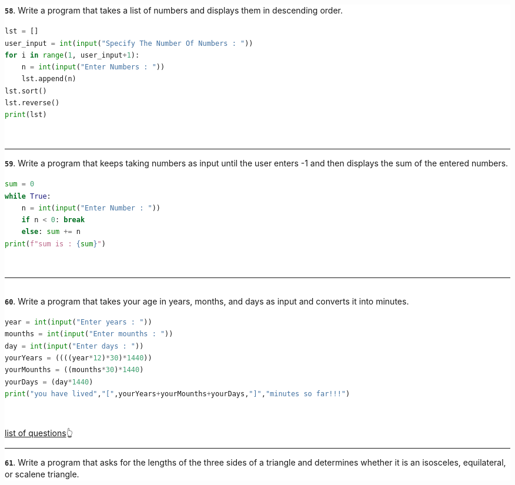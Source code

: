 
**`58`**. Write a program that takes a list of numbers and displays them in descending order.
<br />

```python
lst = []
user_input = int(input("Specify The Number Of Numbers : "))
for i in range(1, user_input+1):
    n = int(input("Enter Numbers : "))
    lst.append(n)
lst.sort()
lst.reverse()
print(lst)
```
<br />

---

**`59`**. Write a program that keeps taking numbers as input until the user enters -1 and then displays the sum of the entered numbers.
<br />

```python
sum = 0
while True:
    n = int(input("Enter Number : "))
    if n < 0: break
    else: sum += n
print(f"sum is : {sum}")
```
<br />

---

## <a id="60"></a>
**`60`**. Write a program that takes your age in years, months, and days as input and converts it into minutes.
<br />

```python
year = int(input("Enter years : "))
mounths = int(input("Enter mounths : "))
day = int(input("Enter days : "))
yourYears = ((((year*12)*30)*1440))
yourMounths = ((mounths*30)*1440)
yourDays = (day*1440)
print("you have lived","[",yourYears+yourMounths+yourDays,"]","minutes so far!!!")
```
<br />

[list of questions](#go-to-the-question-list)👆

---

**`61`**. Write a program that asks for the lengths of the three sides of a triangle and determines whether it is an isosceles, equilateral, or scalene triangle.
<br />
